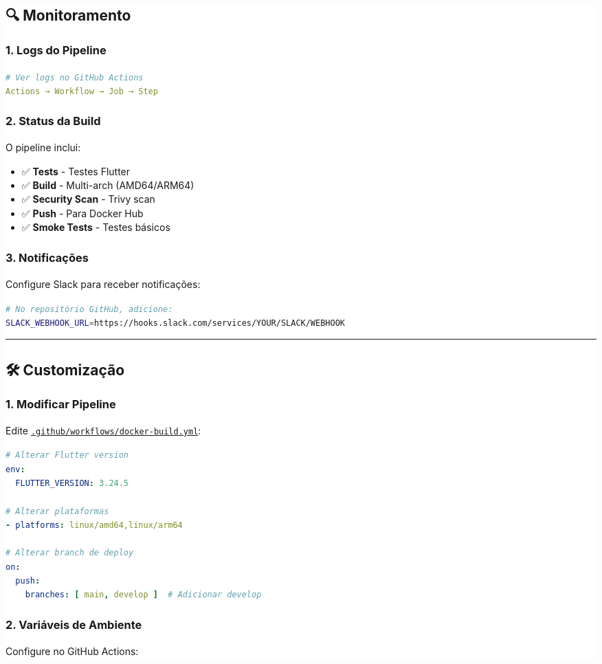 
## 🔍 Monitoramento

### 1. Logs do Pipeline

```yaml
# Ver logs no GitHub Actions
Actions → Workflow → Job → Step
```

### 2. Status da Build

O pipeline inclui:
- ✅ **Tests** - Testes Flutter
- ✅ **Build** - Multi-arch (AMD64/ARM64)
- ✅ **Security Scan** - Trivy scan
- ✅ **Push** - Para Docker Hub
- ✅ **Smoke Tests** - Testes básicos

### 3. Notificações

Configure Slack para receber notificações:

```bash
# No repositório GitHub, adicione:
SLACK_WEBHOOK_URL=https://hooks.slack.com/services/YOUR/SLACK/WEBHOOK
```

---

## 🛠️ Customização

### 1. Modificar Pipeline

Edite [`.github/workflows/docker-build.yml`](.github/workflows/docker-build.yml):

```yaml
# Alterar Flutter version
env:
  FLUTTER_VERSION: 3.24.5

# Alterar plataformas
- platforms: linux/amd64,linux/arm64

# Alterar branch de deploy
on:
  push:
    branches: [ main, develop ]  # Adicionar develop
```

### 2. Variáveis de Ambiente

Configure no GitHub Actions:
